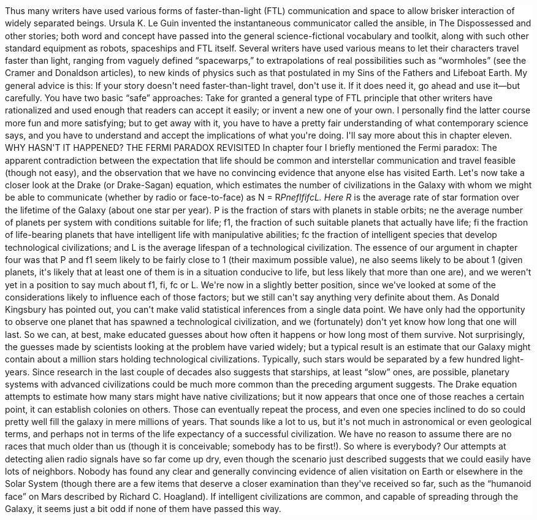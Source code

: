 Thus many writers have used various forms of faster-than-light (FTL) communication and space to allow brisker interaction of widely separated beings. Ursula K. Le Guin invented the instantaneous communicator called the ansible, in The Dispossessed and other stories; both word and concept have passed into the general science-fictional vocabulary and toolkit, along with such other standard equipment as robots, spaceships and FTL itself. Several writers have used various means to let their characters travel faster than light, ranging from vaguely defined “spacewarps,” to extrapolations of real possibilities such as “wormholes” (see the Cramer and Donaldson articles), to new kinds of physics such as that postulated in my Sins of the Fathers and Lifeboat Earth.
My general advice is this: If your story doesn't need faster-than-light travel, don't use it. If it does need it, go ahead and use it—but carefully. You have two basic “safe” approaches: Take for granted a general type of FTL principle that other writers have rationalized and used enough that readers can accept it easily; or invent a new one of your own. I personally find the latter course more fun and more satisfying; but to get away with it, you have to have a pretty fair understanding of what contemporary science says, and you have to understand and accept the implications of what you're doing. I'll say more about this in chapter eleven.
WHY HASN'T IT HAPPENED? THE FERMI PARADOX REVISITED
In chapter four I briefly mentioned the Fermi paradox: The apparent contradiction between the expectation that life should be common and interstellar communication and travel feasible (though not easy), and the observation that we have no convincing evidence that anyone else has visited Earth. Let's now take a closer look at the Drake (or Drake-Sagan) equation, which estimates the number of civilizations in the Galaxy with whom we might be able to communicate (whether by radio or face-to-face) as
N = R*PneflfifcL.
Here R* is the average rate of star formation over the lifetime of the Galaxy (about one star per year). P is the fraction of stars with planets in stable orbits; ne the average number of planets per system with conditions suitable for life; f1, the fraction of such suitable planets that actually have life; fi the fraction of life-bearing planets that have intelligent life with manipulative abilities; fc the fraction of intelligent species that develop technological civilizations; and L is the average lifespan of a technological civilization. The essence of our argument in chapter four was that P and f1 seem likely to be fairly close to 1 (their maximum possible value), ne also seems likely to be about 1 (given planets, it's likely that at least one of them is in a situation conducive to life, but less likely that more than one are), and we weren't yet in a position to say much about f1, fi, fc or L.
We're now in a slightly better position, since we've looked at some of the considerations likely to influence each of those factors; but we still can't say anything very definite about them. As Donald Kingsbury has pointed out, you can't make valid statistical inferences from a single data point. We have only had the opportunity to observe one planet that has spawned a technological civilization, and we (fortunately) don't yet know how long that one will last. So we can, at best, make educated guesses about how often it happens or how long most of them survive. Not surprisingly, the guesses made by scientists looking at the problem have varied widely; but a typical result is an estimate that our Galaxy might contain about a million stars holding technological civilizations.
Typically, such stars would be separated by a few hundred light-years. Since research in the last couple of decades also suggests that starships, at least “slow” ones, are possible, planetary systems with advanced civilizations could be much more common than the preceding argument suggests. The Drake equation attempts to estimate how many stars might have native civilizations; but it now appears that once one of those reaches a certain point, it can establish colonies on others. Those can eventually repeat the process, and even one species inclined to do so could pretty well fill the galaxy in mere millions of years. That sounds like a lot to us, but it's not much in astronomical or even geological terms, and perhaps not in terms of the life expectancy of a successful civilization. We have no reason to assume there are no races that much older than us (though it is conceivable; somebody has to be first!).
So where is everybody? Our attempts at detecting alien radio signals have so far come up dry, even though the scenario just described suggests that we could easily have lots of neighbors. Nobody has found any clear and generally convincing evidence of alien visitation on Earth or elsewhere in the Solar System (though there are a few items that deserve a closer examination than they've received so far, such as the “humanoid face” on Mars described by Richard C. Hoagland). If intelligent civilizations are common, and capable of spreading through the Galaxy, it seems just a bit odd if none of them have passed this way.